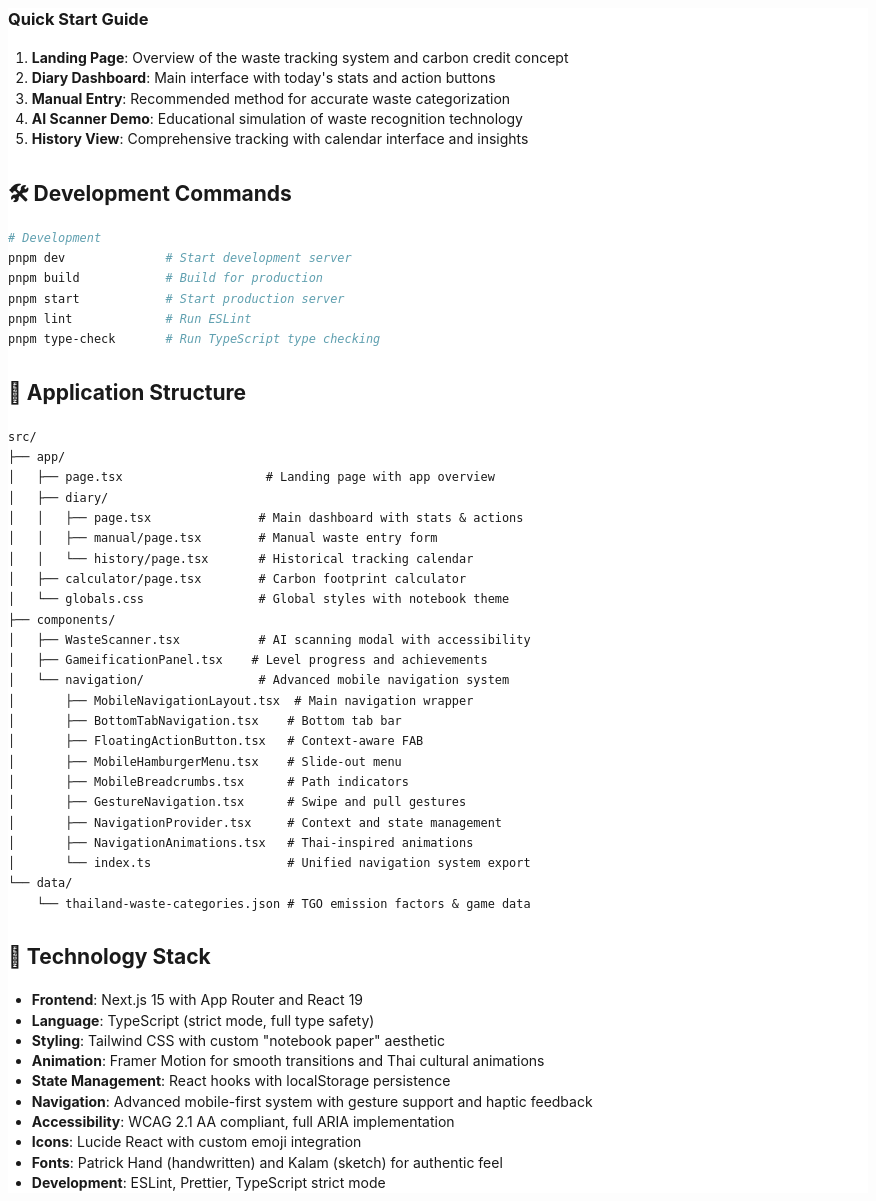 ### Quick Start Guide

1. **Landing Page**: Overview of the waste tracking system and carbon credit concept
2. **Diary Dashboard**: Main interface with today's stats and action buttons
3. **Manual Entry**: Recommended method for accurate waste categorization  
4. **AI Scanner Demo**: Educational simulation of waste recognition technology
5. **History View**: Comprehensive tracking with calendar interface and insights

## 🛠️ Development Commands

```bash
# Development
pnpm dev              # Start development server
pnpm build            # Build for production  
pnpm start            # Start production server
pnpm lint             # Run ESLint
pnpm type-check       # Run TypeScript type checking
```

## 📱 Application Structure

```
src/
├── app/
│   ├── page.tsx                    # Landing page with app overview
│   ├── diary/
│   │   ├── page.tsx               # Main dashboard with stats & actions
│   │   ├── manual/page.tsx        # Manual waste entry form
│   │   └── history/page.tsx       # Historical tracking calendar
│   ├── calculator/page.tsx        # Carbon footprint calculator
│   └── globals.css                # Global styles with notebook theme
├── components/
│   ├── WasteScanner.tsx           # AI scanning modal with accessibility
│   ├── GameificationPanel.tsx    # Level progress and achievements
│   └── navigation/                # Advanced mobile navigation system
│       ├── MobileNavigationLayout.tsx  # Main navigation wrapper
│       ├── BottomTabNavigation.tsx    # Bottom tab bar
│       ├── FloatingActionButton.tsx   # Context-aware FAB
│       ├── MobileHamburgerMenu.tsx    # Slide-out menu
│       ├── MobileBreadcrumbs.tsx      # Path indicators
│       ├── GestureNavigation.tsx      # Swipe and pull gestures
│       ├── NavigationProvider.tsx     # Context and state management
│       ├── NavigationAnimations.tsx   # Thai-inspired animations
│       └── index.ts                   # Unified navigation system export
└── data/
    └── thailand-waste-categories.json # TGO emission factors & game data
```

## 📱 Technology Stack

- **Frontend**: Next.js 15 with App Router and React 19
- **Language**: TypeScript (strict mode, full type safety)
- **Styling**: Tailwind CSS with custom "notebook paper" aesthetic
- **Animation**: Framer Motion for smooth transitions and Thai cultural animations
- **State Management**: React hooks with localStorage persistence
- **Navigation**: Advanced mobile-first system with gesture support and haptic feedback
- **Accessibility**: WCAG 2.1 AA compliant, full ARIA implementation
- **Icons**: Lucide React with custom emoji integration  
- **Fonts**: Patrick Hand (handwritten) and Kalam (sketch) for authentic feel
- **Development**: ESLint, Prettier, TypeScript strict mode
